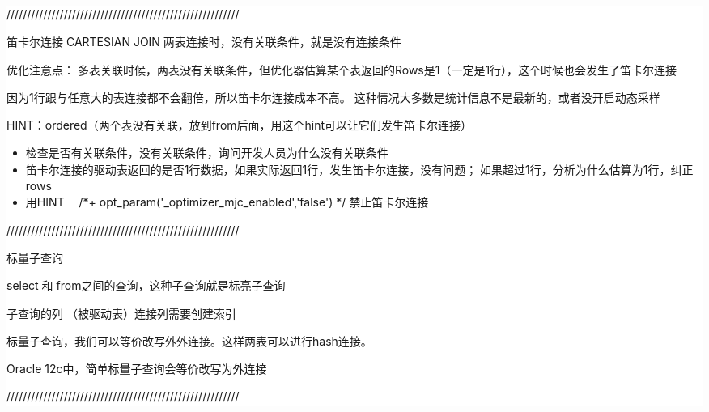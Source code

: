 

/////////////////////////////////////////////////////////

笛卡尔连接 CARTESIAN JOIN
两表连接时，没有关联条件，就是没有连接条件

优化注意点：
多表关联时候，两表没有关联条件，但优化器估算某个表返回的Rows是1（一定是1行），这个时候也会发生了笛卡尔连接

因为1行跟与任意大的表连接都不会翻倍，所以笛卡尔连接成本不高。
这种情况大多数是统计信息不是最新的，或者没开启动态采样

HINT：ordered（两个表没有关联，放到from后面，用这个hint可以让它们发生笛卡尔连接）

- 检查是否有关联条件，没有关联条件，询问开发人员为什么没有关联条件
- 笛卡尔连接的驱动表返回的是否1行数据，如果实际返回1行，发生笛卡尔连接，没有问题；
  如果超过1行，分析为什么估算为1行，纠正rows
- 用HINT 　/*+ opt_param('_optimizer_mjc_enabled','false') */ 禁止笛卡尔连接


/////////////////////////////////////////////////////////


标量子查询

select 和 from之间的查询，这种子查询就是标亮子查询

子查询的列 （被驱动表）连接列需要创建索引

标量子查询，我们可以等价改写外外连接。这样两表可以进行hash连接。

Oracle 12c中，简单标量子查询会等价改写为外连接





/////////////////////////////////////////////////////////